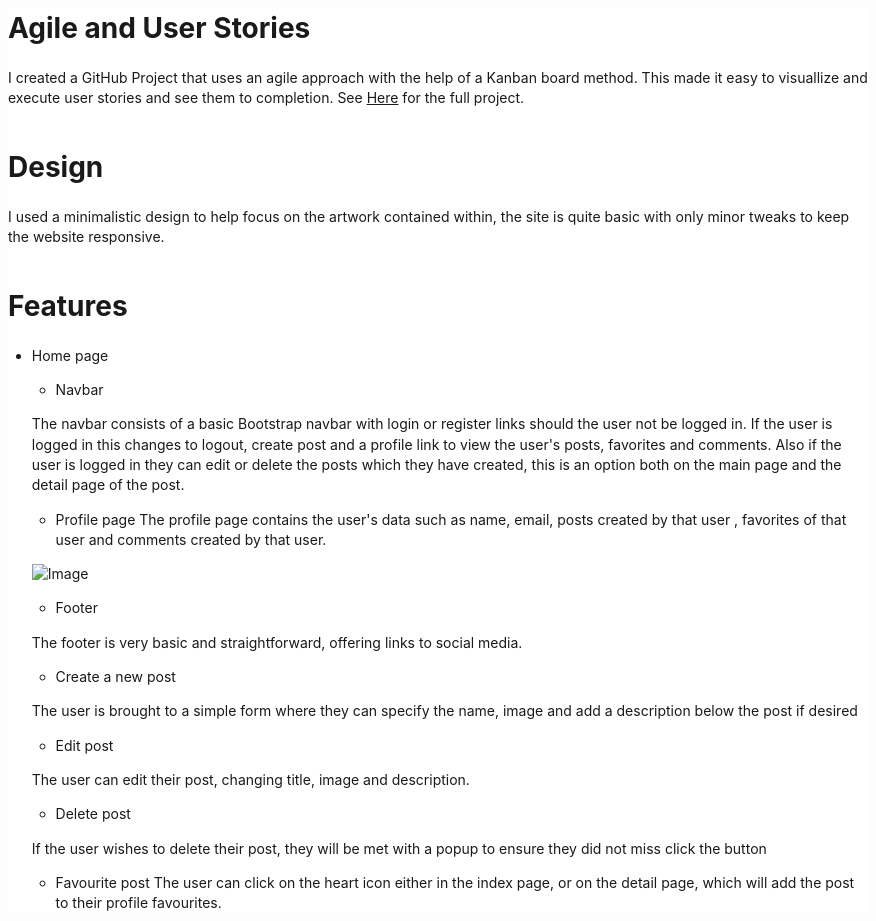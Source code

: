 

# Agile and User Stories
I created a GitHub Project that uses an agile approach with the help of a Kanban board method. This made it easy to visuallize and execute user stories and see them to completion. See [Here](https://github.com/users/caninereason/projects/3) for the full project.


# Design

I used a minimalistic design to help focus on the artwork contained within, the site is quite basic with only minor tweaks to keep the website responsive.


# Features

- Home page
    - Navbar

    The navbar consists of a basic Bootstrap navbar with login or register links should the user not be logged in. If the user is logged in this changes to logout, create post and a profile link to view the user's posts, favorites and comments. Also if the user is logged in they can edit or delete the posts which they have created, this is an option both  on the main page and the detail page of the post.

    - Profile page
    The profile page contains the user's data such as name, email, posts created by that user , favorites of that user and comments created by that user.
   

    ![Image](https://res.cloudinary.com/dzgmi2kgu/image/upload/v1691340455/2023-08-06_17_46_48-Window_x676tk.png)

    - Footer

    The footer is very basic and straightforward, offering links to social media.

    
    - Create a new post
    

    The user is brought to a simple form where they can specify the name, image and add a description below the post if desired

    - Edit post

    The user can edit their post, changing title, image and description.

    
    - Delete post

    If the user wishes to delete their post, they will be met with a popup to ensure they did not miss click the button

    - Favourite post
    The user can click on the heart icon either in the index page, or on the detail page, which will add the post to their profile favourites.
